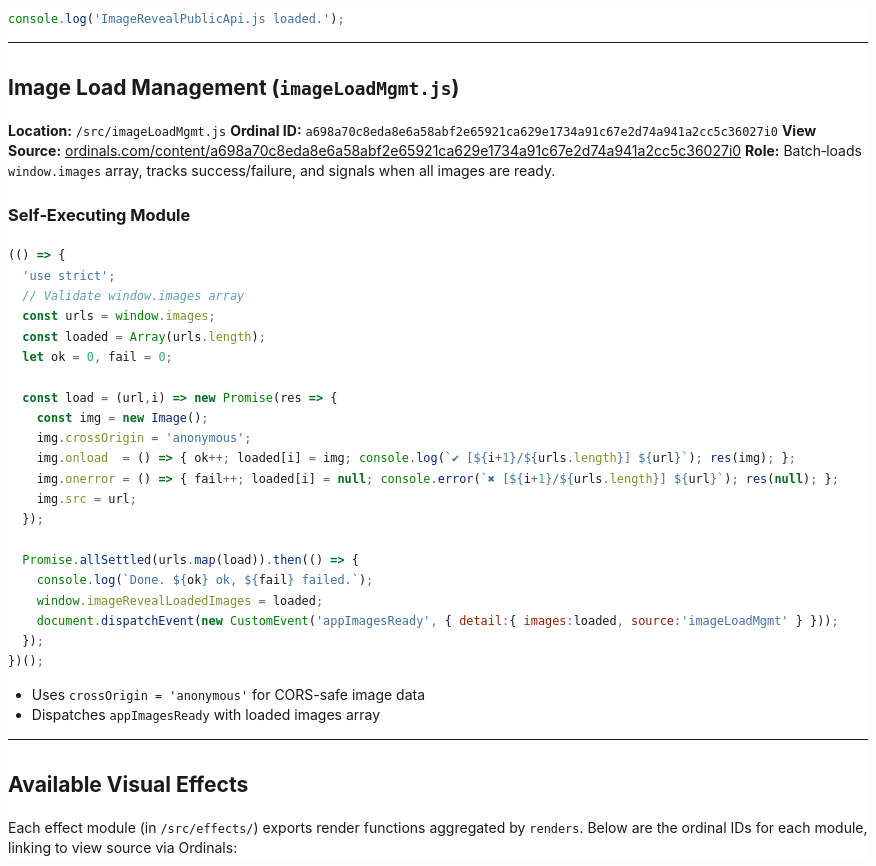 ```javascript
console.log('ImageRevealPublicApi.js loaded.');
```

---

## Image Load Management (`imageLoadMgmt.js`)

**Location:** `/src/imageLoadMgmt.js`
**Ordinal ID:** `a698a70c8eda8e6a58abf2e65921ca629e1734a91c67e2d74a941a2cc5c36027i0`
**View Source:** [ordinals.com/content/a698a70c8eda8e6a58abf2e65921ca629e1734a91c67e2d74a941a2cc5c36027i0](https://ordinals.com/content/a698a70c8eda8e6a58abf2e65921ca629e1734a91c67e2d74a941a2cc5c36027i0)
**Role:** Batch‑loads `window.images` array, tracks success/failure, and signals when all images are ready.

### Self‑Executing Module

```javascript
(() => {
  'use strict';
  // Validate window.images array
  const urls = window.images;
  const loaded = Array(urls.length);
  let ok = 0, fail = 0;

  const load = (url,i) => new Promise(res => {
    const img = new Image();
    img.crossOrigin = 'anonymous';
    img.onload  = () => { ok++; loaded[i] = img; console.log(`✔ [${i+1}/${urls.length}] ${url}`); res(img); };
    img.onerror = () => { fail++; loaded[i] = null; console.error(`✖ [${i+1}/${urls.length}] ${url}`); res(null); };
    img.src = url;
  });

  Promise.allSettled(urls.map(load)).then(() => {
    console.log(`Done. ${ok} ok, ${fail} failed.`);
    window.imageRevealLoadedImages = loaded;
    document.dispatchEvent(new CustomEvent('appImagesReady', { detail:{ images:loaded, source:'imageLoadMgmt' } }));
  });
})();
```

* Uses `crossOrigin = 'anonymous'` for CORS-safe image data
* Dispatches `appImagesReady` with loaded images array

---

## Available Visual Effects

Each effect module (in `/src/effects/`) exports render functions aggregated by `renders`. Below are the ordinal IDs for each module, linking to view source via Ordinals:
